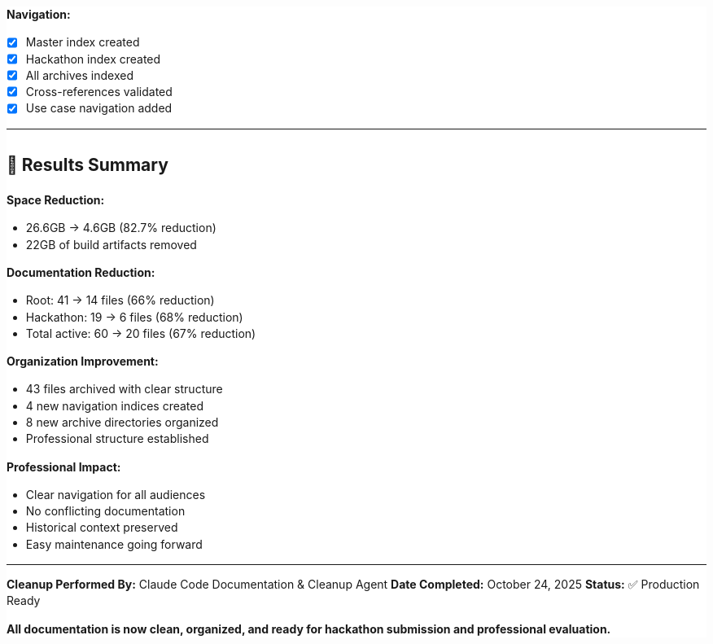 **Navigation:**
- [x] Master index created
- [x] Hackathon index created
- [x] All archives indexed
- [x] Cross-references validated
- [x] Use case navigation added

---

## 🎉 Results Summary

**Space Reduction:**
- 26.6GB → 4.6GB (82.7% reduction)
- 22GB of build artifacts removed

**Documentation Reduction:**
- Root: 41 → 14 files (66% reduction)
- Hackathon: 19 → 6 files (68% reduction)
- Total active: 60 → 20 files (67% reduction)

**Organization Improvement:**
- 43 files archived with clear structure
- 4 new navigation indices created
- 8 new archive directories organized
- Professional structure established

**Professional Impact:**
- Clear navigation for all audiences
- No conflicting documentation
- Historical context preserved
- Easy maintenance going forward

---

**Cleanup Performed By:** Claude Code Documentation & Cleanup Agent
**Date Completed:** October 24, 2025
**Status:** ✅ Production Ready

**All documentation is now clean, organized, and ready for hackathon submission and professional evaluation.**
